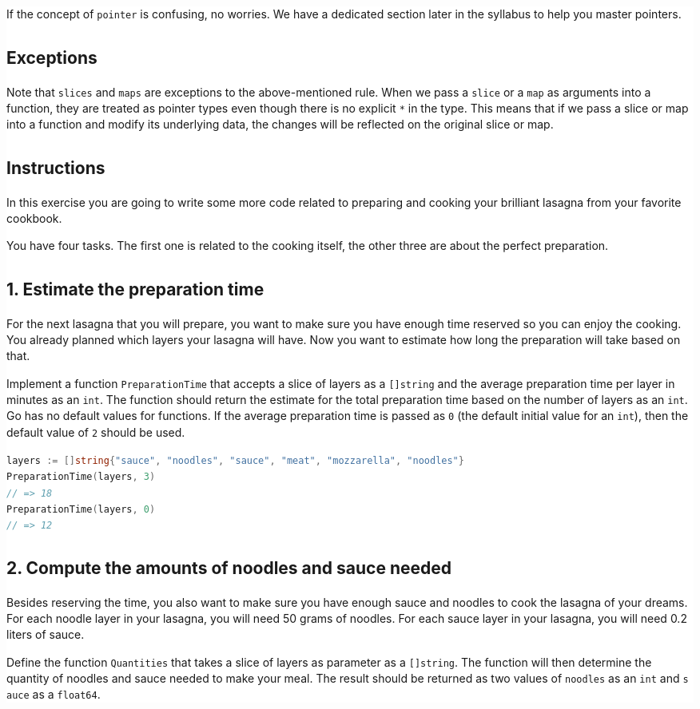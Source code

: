 If the concept of `pointer` is confusing, no worries.
We have a dedicated section later in the syllabus to help you master pointers.

## Exceptions

Note that `slices` and `maps` are exceptions to the above-mentioned rule.
When we pass a `slice` or a `map` as arguments into a function, they are treated as pointer types even though there is no explicit `*` in the type.
This means that if we pass a slice or map into a function and modify its underlying data,
the changes will be reflected on the original slice or map.

## Instructions

In this exercise you are going to write some more code related to preparing and cooking your brilliant lasagna from your favorite cookbook.

You have four tasks.
The first one is related to the cooking itself, the other three are about the perfect preparation.

## 1. Estimate the preparation time

For the next lasagna that you will prepare, you want to make sure you have enough time reserved so you can enjoy the cooking.
You already planned which layers your lasagna will have.
Now you want to estimate how long the preparation will take based on that.

Implement a function `PreparationTime` that accepts a slice of layers as a `[]string` and the average preparation time per layer in minutes as an `int`.
The function should return the estimate for the total preparation time based on the number of layers as an `int`.
Go has no default values for functions.
If the average preparation time is passed as `0` (the default initial value for an `int`), then the default value of `2` should be used.

```go
layers := []string{"sauce", "noodles", "sauce", "meat", "mozzarella", "noodles"}
PreparationTime(layers, 3)
// => 18
PreparationTime(layers, 0)
// => 12
```

## 2. Compute the amounts of noodles and sauce needed

Besides reserving the time, you also want to make sure you have enough sauce and noodles to cook the lasagna of your dreams.
For each noodle layer in your lasagna, you will need 50 grams of noodles.
For each sauce layer in your lasagna, you will need 0.2 liters of sauce.

Define the function `Quantities` that takes a slice of layers as parameter as a `[]string`.
The function will then determine the quantity of noodles and sauce needed to make your meal.
The result should be returned as two values of `noodles` as an `int` and `sauce` as a `float64`.
